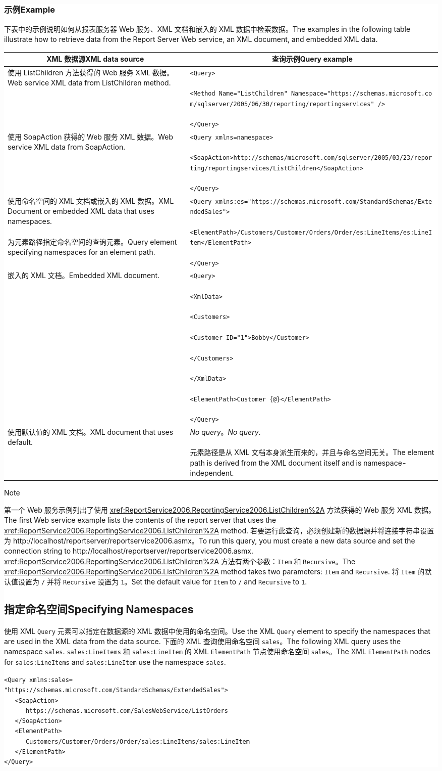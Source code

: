 ### <a name="example"></a><span data-ttu-id="0a3e5-128">示例</span><span class="sxs-lookup"><span data-stu-id="0a3e5-128">Example</span></span>  
 <span data-ttu-id="0a3e5-129">下表中的示例说明如何从报表服务器 Web 服务、XML 文档和嵌入的 XML 数据中检索数据。</span><span class="sxs-lookup"><span data-stu-id="0a3e5-129">The examples in the following table illustrate how to retrieve data from the Report Server Web service, an XML document, and embedded XML data.</span></span>  
  
|<span data-ttu-id="0a3e5-130">XML 数据源</span><span class="sxs-lookup"><span data-stu-id="0a3e5-130">XML data source</span></span>|<span data-ttu-id="0a3e5-131">查询示例</span><span class="sxs-lookup"><span data-stu-id="0a3e5-131">Query example</span></span>|  
|---------------------|-------------------|  
|<span data-ttu-id="0a3e5-132">使用 ListChildren 方法获得的 Web 服务 XML 数据。</span><span class="sxs-lookup"><span data-stu-id="0a3e5-132">Web service XML data from ListChildren method.</span></span>|`<Query>`<br /><br /> `<Method Name="ListChildren" Namespace="https://schemas.microsoft.com/sqlserver/2005/06/30/reporting/reportingservices" />`<br /><br /> `</Query>`|  
|<span data-ttu-id="0a3e5-133">使用 SoapAction 获得的 Web 服务 XML 数据。</span><span class="sxs-lookup"><span data-stu-id="0a3e5-133">Web service XML data from SoapAction.</span></span>|`<Query xmlns=namespace>`<br /><br /> `<SoapAction>http://schemas/microsoft.com/sqlserver/2005/03/23/reporting/reportingservices/ListChildren</SoapAction>`<br /><br /> `</Query>`|  
|<span data-ttu-id="0a3e5-134">使用命名空间的 XML 文档或嵌入的 XML 数据。</span><span class="sxs-lookup"><span data-stu-id="0a3e5-134">XML Document or embedded XML data that uses namespaces.</span></span><br /><br /> <span data-ttu-id="0a3e5-135">为元素路径指定命名空间的查询元素。</span><span class="sxs-lookup"><span data-stu-id="0a3e5-135">Query element specifying namespaces for an element path.</span></span>|`<Query xmlns:es="https://schemas.microsoft.com/StandardSchemas/ExtendedSales">`<br /><br /> `<ElementPath>/Customers/Customer/Orders/Order/es:LineItems/es:LineItem</ElementPath>`<br /><br /> `</Query>`|  
|<span data-ttu-id="0a3e5-136">嵌入的 XML 文档。</span><span class="sxs-lookup"><span data-stu-id="0a3e5-136">Embedded XML document.</span></span>|`<Query>`<br /><br /> `<XmlData>`<br /><br /> `<Customers>`<br /><br /> `<Customer ID="1">Bobby</Customer>`<br /><br /> `</Customers>`<br /><br /> `</XmlData>`<br /><br /> `<ElementPath>Customer {@}</ElementPath>`<br /><br /> `</Query>`|  
|<span data-ttu-id="0a3e5-137">使用默认值的 XML 文档。</span><span class="sxs-lookup"><span data-stu-id="0a3e5-137">XML document that uses default.</span></span>|<span data-ttu-id="0a3e5-138">*No query*。</span><span class="sxs-lookup"><span data-stu-id="0a3e5-138">*No query*.</span></span><br /><br /> <span data-ttu-id="0a3e5-139">元素路径是从 XML 文档本身派生而来的，并且与命名空间无关。</span><span class="sxs-lookup"><span data-stu-id="0a3e5-139">The element path is derived from the XML document itself and is namespace-independent.</span></span>|  
  
> [!NOTE]  
>  <span data-ttu-id="0a3e5-140">第一个 Web 服务示例列出了使用 <xref:ReportService2006.ReportingService2006.ListChildren%2A> 方法获得的 Web 服务 XML 数据。</span><span class="sxs-lookup"><span data-stu-id="0a3e5-140">The first Web service example lists the contents of the report server that uses the <xref:ReportService2006.ReportingService2006.ListChildren%2A> method.</span></span> <span data-ttu-id="0a3e5-141">若要运行此查询，必须创建新的数据源并将连接字符串设置为 http://localhost/reportserver/reportservice2006.asmx。</span><span class="sxs-lookup"><span data-stu-id="0a3e5-141">To run this query, you must create a new data source and set the connection string to http://localhost/reportserver/reportservice2006.asmx.</span></span> <span data-ttu-id="0a3e5-142"><xref:ReportService2006.ReportingService2006.ListChildren%2A> 方法有两个参数：`Item` 和 `Recursive`。</span><span class="sxs-lookup"><span data-stu-id="0a3e5-142">The <xref:ReportService2006.ReportingService2006.ListChildren%2A> method takes two parameters: `Item` and `Recursive`.</span></span> <span data-ttu-id="0a3e5-143">将 `Item` 的默认值设置为 `/` 并将 `Recursive` 设置为 `1`。</span><span class="sxs-lookup"><span data-stu-id="0a3e5-143">Set the default value for `Item` to `/` and `Recursive` to `1`.</span></span>  
  
## <a name="specifying-namespaces"></a><span data-ttu-id="0a3e5-144">指定命名空间</span><span class="sxs-lookup"><span data-stu-id="0a3e5-144">Specifying Namespaces</span></span>  
 <span data-ttu-id="0a3e5-145">使用 XML `Query` 元素可以指定在数据源的 XML 数据中使用的命名空间。</span><span class="sxs-lookup"><span data-stu-id="0a3e5-145">Use the XML `Query` element to specify the namespaces that are used in the XML data from the data source.</span></span> <span data-ttu-id="0a3e5-146">下面的 XML 查询使用命名空间 `sales`。</span><span class="sxs-lookup"><span data-stu-id="0a3e5-146">The following XML query uses the namespace `sales`.</span></span> <span data-ttu-id="0a3e5-147">`sales:LineItems` 和 `sales:LineItem` 的 XML `ElementPath` 节点使用命名空间 `sales`。</span><span class="sxs-lookup"><span data-stu-id="0a3e5-147">The XML `ElementPath` nodes for `sales:LineItems` and `sales:LineItem` use the namespace `sales`.</span></span>  
  
```  
<Query xmlns:sales=  
"https://schemas.microsoft.com/StandardSchemas/ExtendedSales">  
   <SoapAction>  
      https://schemas.microsoft.com/SalesWebService/ListOrders   
   </SoapAction>  
   <ElementPath>  
      Customers/Customer/Orders/Order/sales:LineItems/sales:LineItem  
   </ElementPath>  
</Query>  
```  
  